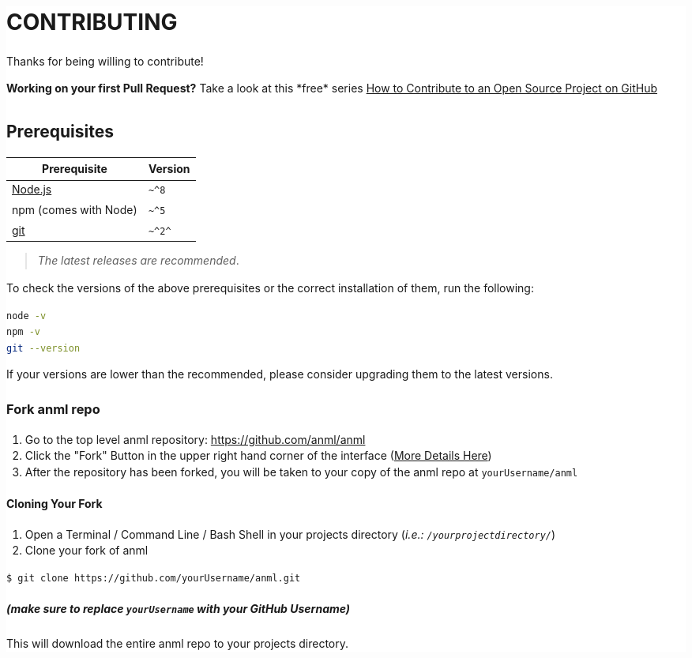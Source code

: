 # CONTRIBUTING

Thanks for being willing to contribute!

**Working on your first Pull Request?** Take a look at this \*free\* series
[How to Contribute to an Open Source Project on GitHub](https://egghead.io/series/how-to-contribute-to-an-open-source-project-on-github)

## Prerequisites

| Prerequisite                  | Version |
| ----------------------------- | ------- |
| [Node.js](https://nodejs.org) | `~^8`   |
| npm (comes with Node)         | `~^5`   |
| [git](https://git-scm.com/)   | `~^2^`  |

> _The latest releases are recommended_.

To check the versions of the above prerequisites or the correct installation of
them, run the following:

```bash
node -v
npm -v
git --version
```

If your versions are lower than the recommended, please consider upgrading them
to the latest versions.

### Fork anml repo

1. Go to the top level anml repository: <https://github.com/anml/anml>
2. Click the "Fork" Button in the upper right hand corner of the interface
   ([More Details Here](https://help.github.com/articles/fork-a-repo/))
3. After the repository has been forked, you will be taken to your copy of the
   anml repo at `yourUsername/anml`

#### Cloning Your Fork

1. Open a Terminal / Command Line / Bash Shell in your projects directory
   (_i.e.: `/yourprojectdirectory/`_)
2. Clone your fork of anml

```shell
$ git clone https://github.com/yourUsername/anml.git
```

##### (make sure to replace `yourUsername` with your GitHub Username)

This will download the entire anml repo to your projects directory.
